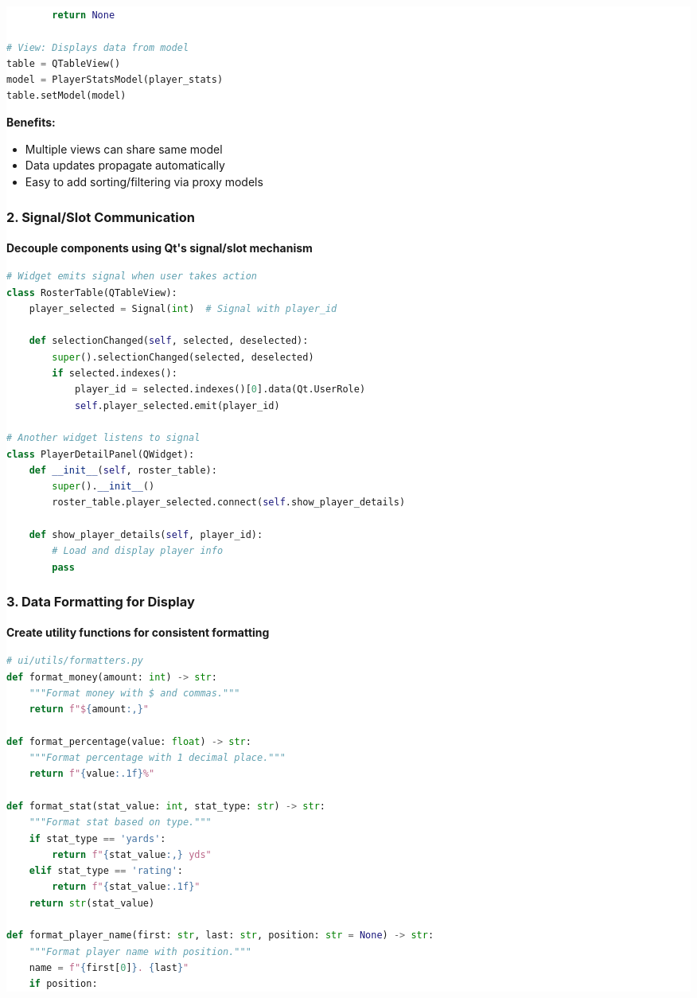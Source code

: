 ```python
        return None

# View: Displays data from model
table = QTableView()
model = PlayerStatsModel(player_stats)
table.setModel(model)
```

**Benefits:**
- Multiple views can share same model
- Data updates propagate automatically
- Easy to add sorting/filtering via proxy models

### 2. Signal/Slot Communication

**Decouple components using Qt's signal/slot mechanism**

```python
# Widget emits signal when user takes action
class RosterTable(QTableView):
    player_selected = Signal(int)  # Signal with player_id

    def selectionChanged(self, selected, deselected):
        super().selectionChanged(selected, deselected)
        if selected.indexes():
            player_id = selected.indexes()[0].data(Qt.UserRole)
            self.player_selected.emit(player_id)

# Another widget listens to signal
class PlayerDetailPanel(QWidget):
    def __init__(self, roster_table):
        super().__init__()
        roster_table.player_selected.connect(self.show_player_details)

    def show_player_details(self, player_id):
        # Load and display player info
        pass
```

### 3. Data Formatting for Display

**Create utility functions for consistent formatting**

```python
# ui/utils/formatters.py
def format_money(amount: int) -> str:
    """Format money with $ and commas."""
    return f"${amount:,}"

def format_percentage(value: float) -> str:
    """Format percentage with 1 decimal place."""
    return f"{value:.1f}%"

def format_stat(stat_value: int, stat_type: str) -> str:
    """Format stat based on type."""
    if stat_type == 'yards':
        return f"{stat_value:,} yds"
    elif stat_type == 'rating':
        return f"{stat_value:.1f}"
    return str(stat_value)

def format_player_name(first: str, last: str, position: str = None) -> str:
    """Format player name with position."""
    name = f"{first[0]}. {last}"
    if position:
```